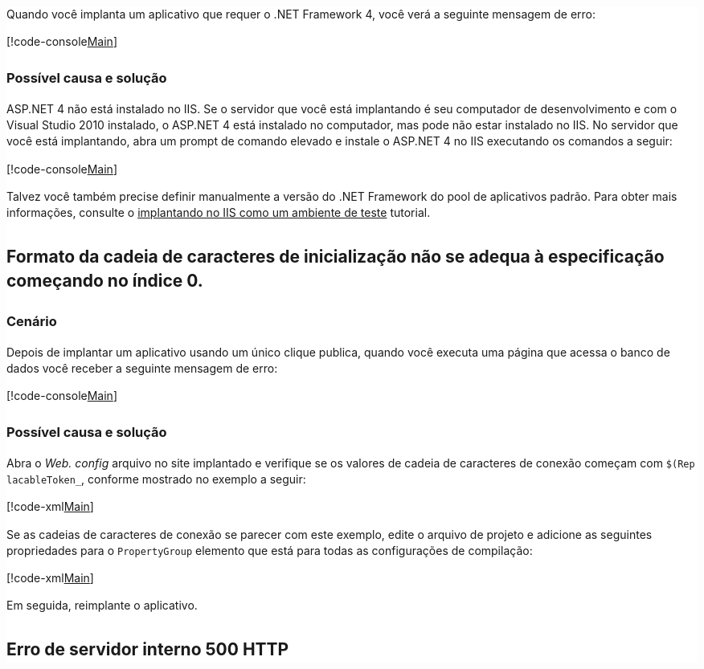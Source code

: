 Quando você implanta um aplicativo que requer o .NET Framework 4, você verá a seguinte mensagem de erro:

[!code-console[Main](deployment-to-a-hosting-provider-creating-and-installing-deployment-packages-12-of-12/samples/sample6.cmd)]

### <a name="possible-cause-and-solution"></a>Possível causa e solução

ASP.NET 4 não está instalado no IIS. Se o servidor que você está implantando é seu computador de desenvolvimento e com o Visual Studio 2010 instalado, o ASP.NET 4 está instalado no computador, mas pode não estar instalado no IIS. No servidor que você está implantando, abra um prompt de comando elevado e instale o ASP.NET 4 no IIS executando os comandos a seguir:

[!code-console[Main](deployment-to-a-hosting-provider-creating-and-installing-deployment-packages-12-of-12/samples/sample7.cmd)]

Talvez você também precise definir manualmente a versão do .NET Framework do pool de aplicativos padrão. Para obter mais informações, consulte o [implantando no IIS como um ambiente de teste](deployment-to-a-hosting-provider-deploying-to-iis-as-a-test-environment-5-of-12.md) tutorial.

## <a name="format-of-the-initialization-string-does-not-conform-to-specification-starting-at-index-0"></a>Formato da cadeia de caracteres de inicialização não se adequa à especificação começando no índice 0.

### <a name="scenario"></a>Cenário

Depois de implantar um aplicativo usando um único clique publica, quando você executa uma página que acessa o banco de dados você receber a seguinte mensagem de erro:

[!code-console[Main](deployment-to-a-hosting-provider-creating-and-installing-deployment-packages-12-of-12/samples/sample8.cmd)]

### <a name="possible-cause-and-solution"></a>Possível causa e solução

Abra o *Web. config* arquivo no site implantado e verifique se os valores de cadeia de caracteres de conexão começam com `$(ReplacableToken_`, conforme mostrado no exemplo a seguir:

[!code-xml[Main](deployment-to-a-hosting-provider-creating-and-installing-deployment-packages-12-of-12/samples/sample9.xml)]

Se as cadeias de caracteres de conexão se parecer com este exemplo, edite o arquivo de projeto e adicione as seguintes propriedades para o `PropertyGroup` elemento que está para todas as configurações de compilação:

[!code-xml[Main](deployment-to-a-hosting-provider-creating-and-installing-deployment-packages-12-of-12/samples/sample10.xml)]

Em seguida, reimplante o aplicativo.

## <a name="http-500-internal-server-error"></a>Erro de servidor interno 500 HTTP
